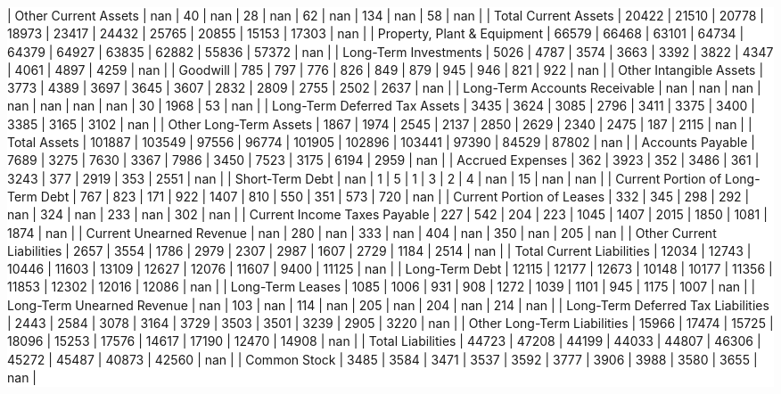 | Other Current Assets               |         nan    |          40    |         nan    |          28    |         nan    |          62    |         nan    |         134    |         nan    |          58    |           nan |
| Total Current Assets               |       20422    |       21510    |       20778    |       18973    |       23417    |       24432    |       25765    |       20855    |       15153    |       17303    |           nan |
| Property, Plant & Equipment        |       66579    |       66468    |       63101    |       64734    |       64379    |       64927    |       63835    |       62882    |       55836    |       57372    |           nan |
| Long-Term Investments              |        5026    |        4787    |        3574    |        3663    |        3392    |        3822    |        4347    |        4061    |        4897    |        4259    |           nan |
| Goodwill                           |         785    |         797    |         776    |         826    |         849    |         879    |         945    |         946    |         821    |         922    |           nan |
| Other Intangible Assets            |        3773    |        4389    |        3697    |        3645    |        3607    |        2832    |        2809    |        2755    |        2502    |        2637    |           nan |
| Long-Term Accounts Receivable      |         nan    |         nan    |         nan    |         nan    |         nan    |         nan    |         nan    |          30    |        1968    |          53    |           nan |
| Long-Term Deferred Tax Assets      |        3435    |        3624    |        3085    |        2796    |        3411    |        3375    |        3400    |        3385    |        3165    |        3102    |           nan |
| Other Long-Term Assets             |        1867    |        1974    |        2545    |        2137    |        2850    |        2629    |        2340    |        2475    |         187    |        2115    |           nan |
| Total Assets                       |      101887    |      103549    |       97556    |       96774    |      101905    |      102896    |      103441    |       97390    |       84529    |       87802    |           nan |
| Accounts Payable                   |        7689    |        3275    |        7630    |        3367    |        7986    |        3450    |        7523    |        3175    |        6194    |        2959    |           nan |
| Accrued Expenses                   |         362    |        3923    |         352    |        3486    |         361    |        3243    |         377    |        2919    |         353    |        2551    |           nan |
| Short-Term Debt                    |         nan    |           1    |           5    |           1    |           3    |           2    |           4    |         nan    |          15    |         nan    |           nan |
| Current Portion of Long-Term Debt  |         767    |         823    |         171    |         922    |        1407    |         810    |         550    |         351    |         573    |         720    |           nan |
| Current Portion of Leases          |         332    |         345    |         298    |         292    |         nan    |         324    |         nan    |         233    |         nan    |         302    |           nan |
| Current Income Taxes Payable       |         227    |         542    |         204    |         223    |        1045    |        1407    |        2015    |        1850    |        1081    |        1874    |           nan |
| Current Unearned Revenue           |         nan    |         280    |         nan    |         333    |         nan    |         404    |         nan    |         350    |         nan    |         205    |           nan |
| Other Current Liabilities          |        2657    |        3554    |        1786    |        2979    |        2307    |        2987    |        1607    |        2729    |        1184    |        2514    |           nan |
| Total Current Liabilities          |       12034    |       12743    |       10446    |       11603    |       13109    |       12627    |       12076    |       11607    |        9400    |       11125    |           nan |
| Long-Term Debt                     |       12115    |       12177    |       12673    |       10148    |       10177    |       11356    |       11853    |       12302    |       12016    |       12086    |           nan |
| Long-Term Leases                   |        1085    |        1006    |         931    |         908    |        1272    |        1039    |        1101    |         945    |        1175    |        1007    |           nan |
| Long-Term Unearned Revenue         |         nan    |         103    |         nan    |         114    |         nan    |         205    |         nan    |         204    |         nan    |         214    |           nan |
| Long-Term Deferred Tax Liabilities |        2443    |        2584    |        3078    |        3164    |        3729    |        3503    |        3501    |        3239    |        2905    |        3220    |           nan |
| Other Long-Term Liabilities        |       15966    |       17474    |       15725    |       18096    |       15253    |       17576    |       14617    |       17190    |       12470    |       14908    |           nan |
| Total Liabilities                  |       44723    |       47208    |       44199    |       44033    |       44807    |       46306    |       45272    |       45487    |       40873    |       42560    |           nan |
| Common Stock                       |        3485    |        3584    |        3471    |        3537    |        3592    |        3777    |        3906    |        3988    |        3580    |        3655    |           nan |